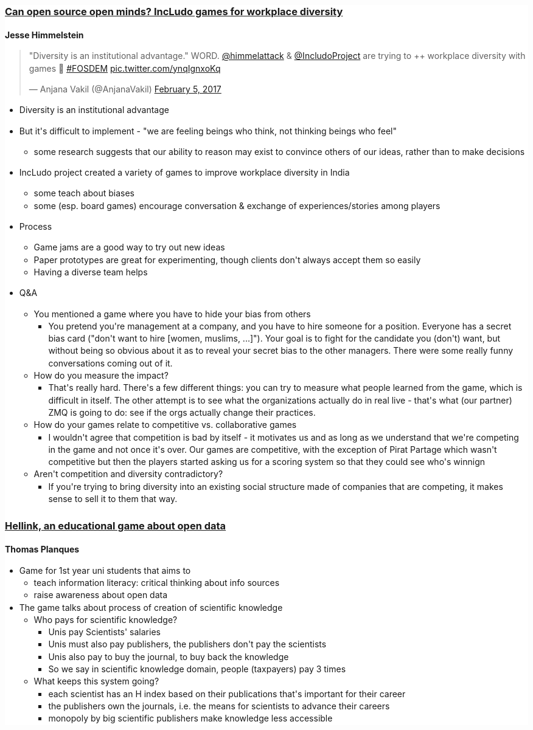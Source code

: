 
### <a name="includo"></a>[Can open source open minds? IncLudo games for workplace diversity](https://fosdem.org/2017/schedule/event/ogd_includo/)
**Jesse Himmelstein**

<blockquote class="twitter-tweet" data-lang="en"><p lang="en" dir="ltr">&quot;Diversity is an institutional advantage.&quot; WORD. <a href="https://twitter.com/himmelattack">@himmelattack</a> &amp; <a href="https://twitter.com/IncludoProject">@IncludoProject</a> are trying to ++ workplace diversity with games 🤘 <a href="https://twitter.com/hashtag/FOSDEM?src=hash">#FOSDEM</a> <a href="https://t.co/ynqIgnxoKq">pic.twitter.com/ynqIgnxoKq</a></p>&mdash; Anjana Vakil (@AnjanaVakil) <a href="https://twitter.com/AnjanaVakil/status/828218342712410112">February 5, 2017</a></blockquote>
<script async src="//platform.twitter.com/widgets.js" charset="utf-8"></script>

* Diversity is an institutional advantage
* But it's difficult to implement - "we are feeling beings who think, not thinking beings who feel"
  * some research suggests that our ability to reason may exist to convince others of our ideas, rather than to make decisions
* IncLudo project created a variety of games to improve workplace diversity in India
  * some teach about biases
  * some (esp. board games) encourage conversation & exchange of experiences/stories among players
* Process  
  * Game jams are a good way to try out new ideas
  * Paper prototypes are great for experimenting, though clients don't always accept them so easily
  * Having a diverse team helps

* Q&A
  * You mentioned a game where you have to hide your bias from others
    * You pretend you're management at a company, and you have to hire someone for a position. Everyone has a secret bias card ("don't want to hire [women, muslims, ...]"). Your goal is to fight for the candidate you (don't) want, but without being so obvious about it as to reveal your secret bias to the other managers. There were some really funny conversations coming out of it.
  * How do you measure the impact?
    * That's really hard. There's a few different things: you can try to measure what people learned from the game, which is difficult in itself. The other attempt is to see what the organizations actually do in real live - that's what (our partner) ZMQ is going to do: see if the orgs actually change their practices.
  * How do your games relate to competitive vs. collaborative games
    * I wouldn't agree that competition is bad by itself - it motivates us and as long as we understand that we're competing in the game and not once it's over. Our games are competitive, with the exception of Pirat Partage which wasn't competitive but then the players started asking us for a scoring system so that they could see who's winnign
  * Aren't competition and diversity contradictory?
    * If you're trying to bring diversity into an existing social structure made of companies that are competing, it makes sense to sell it to them that way.  


### <a name="hellink"></a>[Hellink, an educational game about open data](https://fosdem.org/2017/schedule/event/ogd_hellink/)
**Thomas Planques**

* Game for 1st year uni students that aims to
  * teach information literacy:  critical thinking about info sources
  * raise awareness about open data
* The game talks about process of creation of  scientific knowledge
  * Who pays for scientific knowledge?
    * Unis pay Scientists' salaries
    * Unis must also pay publishers, the publishers don't pay the scientists
    * Unis also pay to buy the journal, to buy back the knowledge
    * So we say in scientific knowledge domain, people (taxpayers) pay 3 times
  * What keeps this system going?  
    * each scientist has an H index based on their publications that's important for their career
    * the publishers own the journals, i.e. the means for scientists to advance their careers
    * monopoly by big scientific publishers make knowledge less accessible